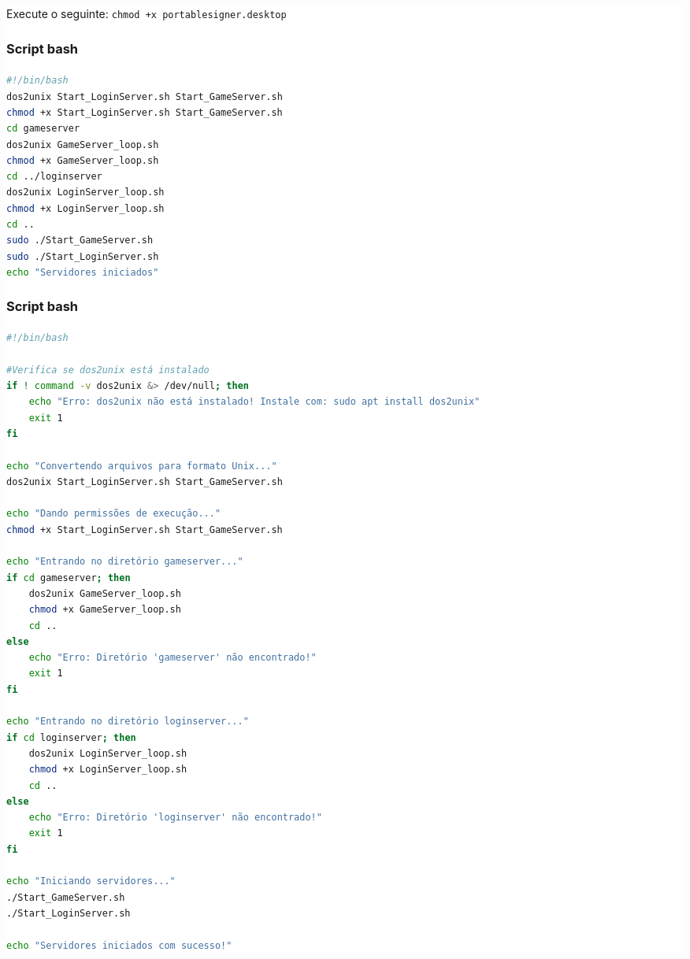 ```bash
```
Execute o seguinte:
``chmod +x portablesigner.desktop``

### Script bash
```bash
#!/bin/bash
dos2unix Start_LoginServer.sh Start_GameServer.sh
chmod +x Start_LoginServer.sh Start_GameServer.sh
cd gameserver
dos2unix GameServer_loop.sh
chmod +x GameServer_loop.sh
cd ../loginserver
dos2unix LoginServer_loop.sh
chmod +x LoginServer_loop.sh
cd ..
sudo ./Start_GameServer.sh
sudo ./Start_LoginServer.sh
echo "Servidores iniciados"
```

### Script bash
```bash
#!/bin/bash

#Verifica se dos2unix está instalado
if ! command -v dos2unix &> /dev/null; then
    echo "Erro: dos2unix não está instalado! Instale com: sudo apt install dos2unix"
    exit 1
fi

echo "Convertendo arquivos para formato Unix..."
dos2unix Start_LoginServer.sh Start_GameServer.sh

echo "Dando permissões de execução..."
chmod +x Start_LoginServer.sh Start_GameServer.sh

echo "Entrando no diretório gameserver..."
if cd gameserver; then
    dos2unix GameServer_loop.sh
    chmod +x GameServer_loop.sh
    cd ..
else
    echo "Erro: Diretório 'gameserver' não encontrado!"
    exit 1
fi

echo "Entrando no diretório loginserver..."
if cd loginserver; then
    dos2unix LoginServer_loop.sh
    chmod +x LoginServer_loop.sh
    cd ..
else
    echo "Erro: Diretório 'loginserver' não encontrado!"
    exit 1
fi

echo "Iniciando servidores..."
./Start_GameServer.sh
./Start_LoginServer.sh

echo "Servidores iniciados com sucesso!"
```

